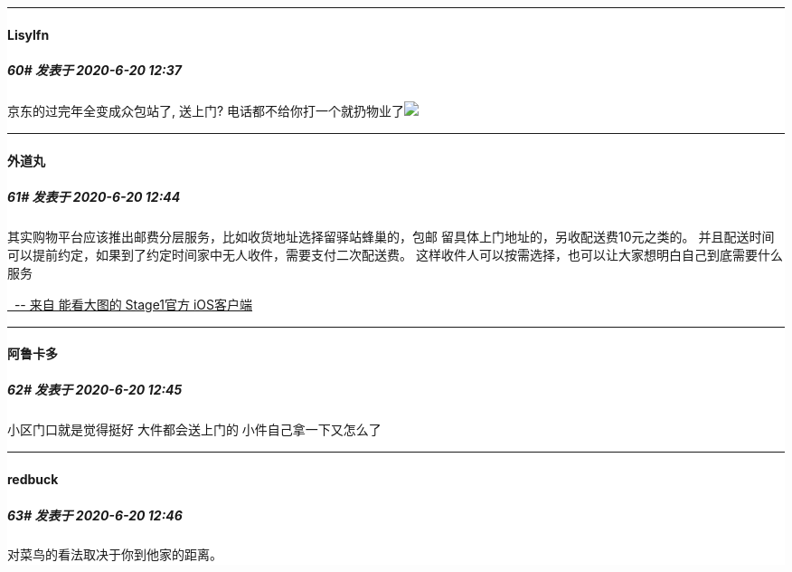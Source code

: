 





*****

####  Lisylfn  
##### 60#       发表于 2020-6-20 12:37




京东的过完年全变成众包站了, 送上门? 电话都不给你打一个就扔物业了<img src="https://static.saraba1st.com/image/smiley/face2017/049.png" referrerpolicy="no-referrer">







*****

####  外道丸  
##### 61#       发表于 2020-6-20 12:44




其实购物平台应该推出邮费分层服务，比如收货地址选择留驿站蜂巢的，包邮
留具体上门地址的，另收配送费10元之类的。
并且配送时间可以提前约定，如果到了约定时间家中无人收件，需要支付二次配送费。
这样收件人可以按需选择，也可以让大家想明白自己到底需要什么服务

[  -- 来自 能看大图的 Stage1官方 iOS客户端](https://itunes.apple.com/fi/app/saraba1st/id1221237470?mt=8)







*****

####  阿鲁卡多  
##### 62#       发表于 2020-6-20 12:45




小区门口就是觉得挺好 大件都会送上门的 小件自己拿一下又怎么了







*****

####  redbuck  
##### 63#       发表于 2020-6-20 12:46




对菜鸟的看法取决于你到他家的距离。  
